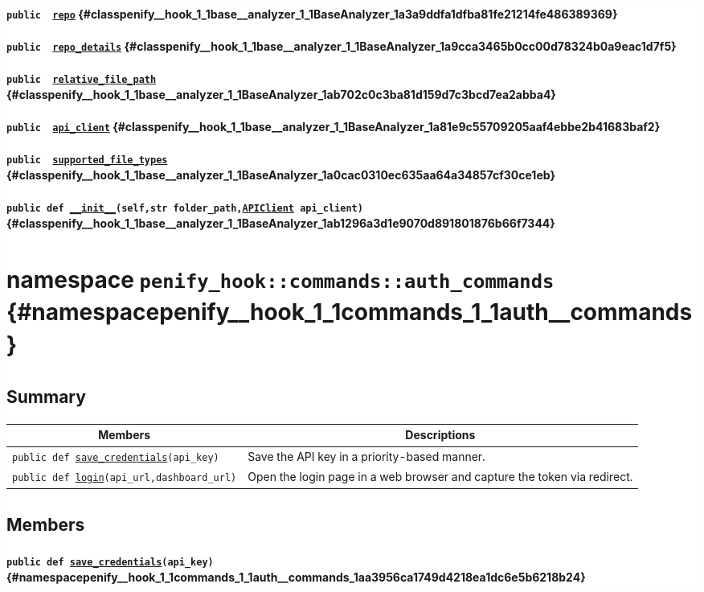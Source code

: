 #### `public  `[`repo`](#classpenify__hook_1_1base__analyzer_1_1BaseAnalyzer_1a3a9ddfa1dfba81fe21214fe486389369) {#classpenify__hook_1_1base__analyzer_1_1BaseAnalyzer_1a3a9ddfa1dfba81fe21214fe486389369}

#### `public  `[`repo_details`](#classpenify__hook_1_1base__analyzer_1_1BaseAnalyzer_1a9cca3465b0cc00d78324b0a9eac1d7f5) {#classpenify__hook_1_1base__analyzer_1_1BaseAnalyzer_1a9cca3465b0cc00d78324b0a9eac1d7f5}

#### `public  `[`relative_file_path`](#classpenify__hook_1_1base__analyzer_1_1BaseAnalyzer_1ab702c0c3ba81d159d7c3bcd7ea2abba4) {#classpenify__hook_1_1base__analyzer_1_1BaseAnalyzer_1ab702c0c3ba81d159d7c3bcd7ea2abba4}

#### `public  `[`api_client`](#classpenify__hook_1_1base__analyzer_1_1BaseAnalyzer_1a81e9c55709205aaf4ebbe2b41683baf2) {#classpenify__hook_1_1base__analyzer_1_1BaseAnalyzer_1a81e9c55709205aaf4ebbe2b41683baf2}

#### `public  `[`supported_file_types`](#classpenify__hook_1_1base__analyzer_1_1BaseAnalyzer_1a0cac0310ec635aa64a34857cf30ce1eb) {#classpenify__hook_1_1base__analyzer_1_1BaseAnalyzer_1a0cac0310ec635aa64a34857cf30ce1eb}

#### `public def `[`__init__`](#classpenify__hook_1_1base__analyzer_1_1BaseAnalyzer_1ab1296a3d1e9070d891801876b66f7344)`(self,str folder_path,`[`APIClient`](#classpenify__hook_1_1api__client_1_1APIClient)` api_client)` {#classpenify__hook_1_1base__analyzer_1_1BaseAnalyzer_1ab1296a3d1e9070d891801876b66f7344}

# namespace `penify_hook::commands::auth_commands` {#namespacepenify__hook_1_1commands_1_1auth__commands}

## Summary

 Members                        | Descriptions                                
--------------------------------|---------------------------------------------
`public def `[`save_credentials`](#namespacepenify__hook_1_1commands_1_1auth__commands_1aa3956ca1749d4218ea1dc6e5b6218b24)`(api_key)`            | Save the API key in a priority-based manner.
`public def `[`login`](#namespacepenify__hook_1_1commands_1_1auth__commands_1a78f375c58bb6f69f98675e6a9ac84655)`(api_url,dashboard_url)`            | Open the login page in a web browser and capture the token via redirect.

## Members

#### `public def `[`save_credentials`](#namespacepenify__hook_1_1commands_1_1auth__commands_1aa3956ca1749d4218ea1dc6e5b6218b24)`(api_key)` {#namespacepenify__hook_1_1commands_1_1auth__commands_1aa3956ca1749d4218ea1dc6e5b6218b24}
